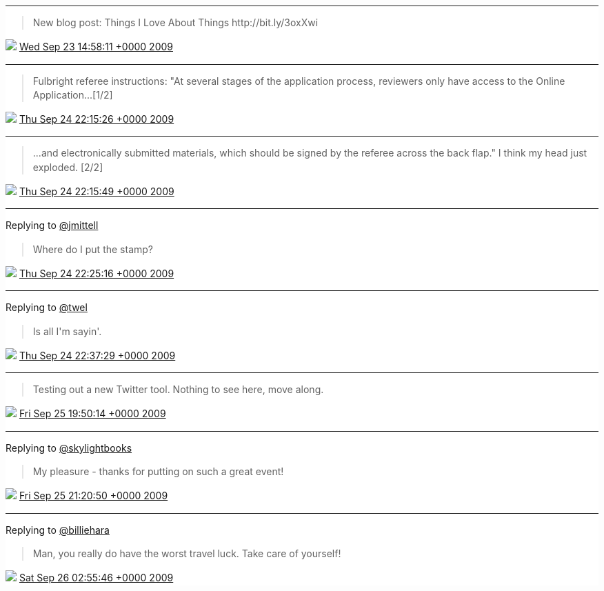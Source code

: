 ----

> New blog post: Things I Love About Things http://bit\.ly/3oxXwi

<img src="../../media/tweet.ico" width="12" /> [Wed Sep 23 14:58:11 +0000 2009](https://twitter.com/kfitz/status/4317018277)

----

> Fulbright referee instructions: "At several stages of the application process, reviewers only have access to the Online Application\.\.\.\[1/2\]

<img src="../../media/tweet.ico" width="12" /> [Thu Sep 24 22:15:26 +0000 2009](https://twitter.com/kfitz/status/4352905735)

----

> \.\.\.and electronically submitted materials, which should be signed by the referee across the back flap\." I think my head just exploded\. \[2/2\]

<img src="../../media/tweet.ico" width="12" /> [Thu Sep 24 22:15:49 +0000 2009](https://twitter.com/kfitz/status/4352914312)

----

Replying to [@jmittell](https://twitter.com/jmittell/status/4352987616)

> Where do I put the stamp?

<img src="../../media/tweet.ico" width="12" /> [Thu Sep 24 22:25:16 +0000 2009](https://twitter.com/kfitz/status/4353118587)

----

Replying to [@twel](https://twitter.com/twel_twel/status/4353263654)

> Is all I'm sayin'\.

<img src="../../media/tweet.ico" width="12" /> [Thu Sep 24 22:37:29 +0000 2009](https://twitter.com/kfitz/status/4353382346)

----

> Testing out a new Twitter tool\.  Nothing to see here, move along\.

<img src="../../media/tweet.ico" width="12" /> [Fri Sep 25 19:50:14 +0000 2009](https://twitter.com/kfitz/status/4376527255)

----

Replying to [@skylightbooks](https://twitter.com/skylightbooks/status/4378271685)

> My pleasure \- thanks for putting on such a great event\!

<img src="../../media/tweet.ico" width="12" /> [Fri Sep 25 21:20:50 +0000 2009](https://twitter.com/kfitz/status/4378430551)

----

Replying to [@billiehara](https://twitter.com/billiehara/status/4384945201)

> Man, you really do have the worst travel luck\. Take care of yourself\!

<img src="../../media/tweet.ico" width="12" /> [Sat Sep 26 02:55:46 +0000 2009](https://twitter.com/kfitz/status/4385082020)
